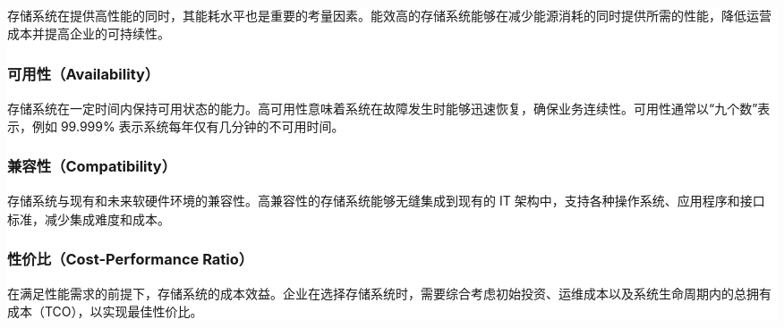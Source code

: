 存储系统在提供高性能的同时，其能耗水平也是重要的考量因素。能效高的存储系统能够在减少能源消耗的同时提供所需的性能，降低运营成本并提高企业的可持续性。

### 可用性（Availability）

存储系统在一定时间内保持可用状态的能力。高可用性意味着系统在故障发生时能够迅速恢复，确保业务连续性。可用性通常以“九个数”表示，例如 99.999% 表示系统每年仅有几分钟的不可用时间。

### 兼容性（Compatibility）

存储系统与现有和未来软硬件环境的兼容性。高兼容性的存储系统能够无缝集成到现有的 IT 架构中，支持各种操作系统、应用程序和接口标准，减少集成难度和成本。

### 性价比（Cost-Performance Ratio）

在满足性能需求的前提下，存储系统的成本效益。企业在选择存储系统时，需要综合考虑初始投资、运维成本以及系统生命周期内的总拥有成本（TCO），以实现最佳性价比。
